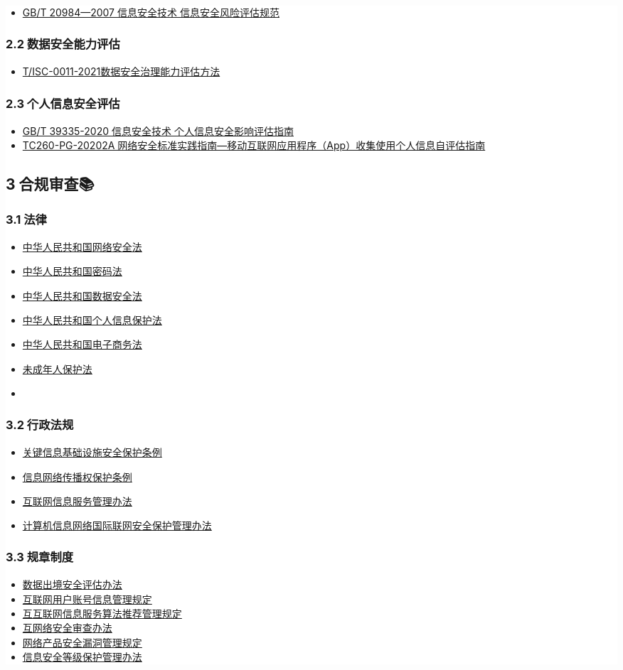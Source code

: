 - [GB/T 20984—2007  信息安全技术  信息安全风险评估规范]([http://www.djbh.net/webdev/file/webFiles/File/cpzg/2012261640.pdf](http://c.gb688.cn/bzgk/gb/showGb?type=online&hcno=C8DF1BC2FB43C6EC0E602EB65EF0BC66))


### 2.2 数据安全能力评估

- [T/ISC-0011-2021数据安全治理能力评估方法](https://www.isc.org.cn/profile/material/2021/11/11/634610a0-fb9c-45c0-8372-7932cbf3c628.pdf)

### 2.3 个人信息安全评估

- [GB/T 39335-2020 信息安全技术 个人信息安全影响评估指南](http://c.gb688.cn/bzgk/gb/showGb?type=online&hcno=9EA84C0C3C2DBD3997B23F8E6C8ECA35) 
- [TC260-PG-20202A 网络安全标准实践指南—移动互联网应用程序（App）收集使用个人信息自评估指南](https://www.tc260.org.cn/upload/2020-07-22/1595396892533085831.pdf) 






## 3 合规审查:books:


### 3.1 法律

- [中华人民共和国网络安全法](http://www.cac.gov.cn/2016-11/07/c_1119867116.htm)

- [中华人民共和国密码法](http://www.cac.gov.cn/2019-10/27/c_1573711980953641.htm)

- [中华人民共和国数据安全法](http://www.cac.gov.cn/2021-06/11/c_1624994566919140.htm)

- [中华人民共和国个人信息保护法](http://www.cac.gov.cn/2021-08/20/c_1631050028355286.htm)

- [中华人民共和国电子商务法](http://www.cac.gov.cn/2021-08/20/c_1631050028355286.htm)
- [未成年人保护法](http://www.npc.gov.cn/npc/c30834/202010/82a8f1b84350432cac03b1e382ee1744.shtml)
- 

  

### 3.2 行政法规

- [关键信息基础设施安全保护条例](http://www.cac.gov.cn/2021-08/17/c_1630785976988160.htm)

- [信息网络传播权保护条例](http://www.cac.gov.cn/2013-02/18/c_126468776.htm)

- [互联网信息服务管理办法](http://www.cac.gov.cn/2000-09/30/c_126193701.htm)

- [计算机信息网络国际联网安全保护管理办法](http://www.cac.gov.cn/2014-10/08/c_1112737294.htm)

  

### 3.3 规章制度

- [数据出境安全评估办法](数据出境安全评估办法)
- [互联网用户账号信息管理规定](http://www.cac.gov.cn/2022-06/26/c_1657868775042841.htm)
- [互互联网信息服务算法推荐管理规定](http://www.cac.gov.cn/2022-01/04/c_1642894606364259.htm)
- [互网络安全审查办法](http://www.cac.gov.cn/2022-01/04/c_1642894602182845.htm)
- [网络产品安全漏洞管理规定](http://www.gov.cn/zhengce/zhengceku/2021-07/14/content_5624965.htm)
- [信息安全等级保护管理办法](http://www.gov.cn/gzdt/2007-07/24/content_694380.htm)
